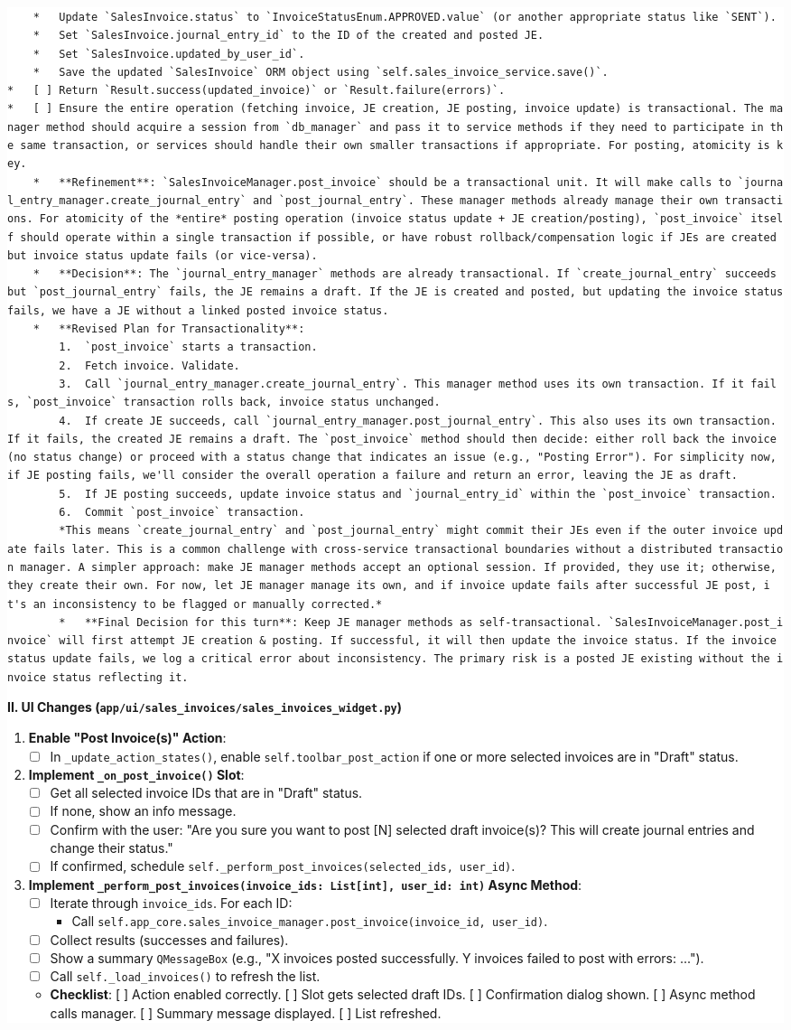         *   Update `SalesInvoice.status` to `InvoiceStatusEnum.APPROVED.value` (or another appropriate status like `SENT`).
        *   Set `SalesInvoice.journal_entry_id` to the ID of the created and posted JE.
        *   Set `SalesInvoice.updated_by_user_id`.
        *   Save the updated `SalesInvoice` ORM object using `self.sales_invoice_service.save()`.
    *   [ ] Return `Result.success(updated_invoice)` or `Result.failure(errors)`.
    *   [ ] Ensure the entire operation (fetching invoice, JE creation, JE posting, invoice update) is transactional. The manager method should acquire a session from `db_manager` and pass it to service methods if they need to participate in the same transaction, or services should handle their own smaller transactions if appropriate. For posting, atomicity is key.
        *   **Refinement**: `SalesInvoiceManager.post_invoice` should be a transactional unit. It will make calls to `journal_entry_manager.create_journal_entry` and `post_journal_entry`. These manager methods already manage their own transactions. For atomicity of the *entire* posting operation (invoice status update + JE creation/posting), `post_invoice` itself should operate within a single transaction if possible, or have robust rollback/compensation logic if JEs are created but invoice status update fails (or vice-versa).
        *   **Decision**: The `journal_entry_manager` methods are already transactional. If `create_journal_entry` succeeds but `post_journal_entry` fails, the JE remains a draft. If the JE is created and posted, but updating the invoice status fails, we have a JE without a linked posted invoice status.
        *   **Revised Plan for Transactionality**:
            1.  `post_invoice` starts a transaction.
            2.  Fetch invoice. Validate.
            3.  Call `journal_entry_manager.create_journal_entry`. This manager method uses its own transaction. If it fails, `post_invoice` transaction rolls back, invoice status unchanged.
            4.  If create JE succeeds, call `journal_entry_manager.post_journal_entry`. This also uses its own transaction. If it fails, the created JE remains a draft. The `post_invoice` method should then decide: either roll back the invoice (no status change) or proceed with a status change that indicates an issue (e.g., "Posting Error"). For simplicity now, if JE posting fails, we'll consider the overall operation a failure and return an error, leaving the JE as draft.
            5.  If JE posting succeeds, update invoice status and `journal_entry_id` within the `post_invoice` transaction.
            6.  Commit `post_invoice` transaction.
            *This means `create_journal_entry` and `post_journal_entry` might commit their JEs even if the outer invoice update fails later. This is a common challenge with cross-service transactional boundaries without a distributed transaction manager. A simpler approach: make JE manager methods accept an optional session. If provided, they use it; otherwise, they create their own. For now, let JE manager manage its own, and if invoice update fails after successful JE post, it's an inconsistency to be flagged or manually corrected.*
            *   **Final Decision for this turn**: Keep JE manager methods as self-transactional. `SalesInvoiceManager.post_invoice` will first attempt JE creation & posting. If successful, it will then update the invoice status. If the invoice status update fails, we log a critical error about inconsistency. The primary risk is a posted JE existing without the invoice status reflecting it.

**II. UI Changes (`app/ui/sales_invoices/sales_invoices_widget.py`)**

1.  **Enable "Post Invoice(s)" Action**:
    *   [ ] In `_update_action_states()`, enable `self.toolbar_post_action` if one or more selected invoices are in "Draft" status.
2.  **Implement `_on_post_invoice()` Slot**:
    *   [ ] Get all selected invoice IDs that are in "Draft" status.
    *   [ ] If none, show an info message.
    *   [ ] Confirm with the user: "Are you sure you want to post [N] selected draft invoice(s)? This will create journal entries and change their status."
    *   [ ] If confirmed, schedule `self._perform_post_invoices(selected_ids, user_id)`.
3.  **Implement `_perform_post_invoices(invoice_ids: List[int], user_id: int)` Async Method**:
    *   [ ] Iterate through `invoice_ids`. For each ID:
        *   Call `self.app_core.sales_invoice_manager.post_invoice(invoice_id, user_id)`.
    *   [ ] Collect results (successes and failures).
    *   [ ] Show a summary `QMessageBox` (e.g., "X invoices posted successfully. Y invoices failed to post with errors: ...").
    *   [ ] Call `self._load_invoices()` to refresh the list.
    *   **Checklist**: [ ] Action enabled correctly. [ ] Slot gets selected draft IDs. [ ] Confirmation dialog shown. [ ] Async method calls manager. [ ] Summary message displayed. [ ] List refreshed.

